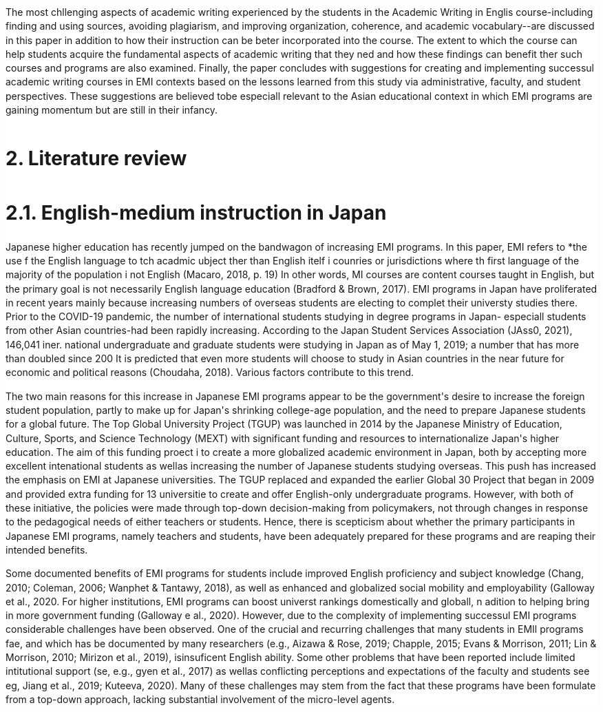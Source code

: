 The most chllenging aspects of academic writing experienced by the students in the Academic Writing in Englis course-including finding and using sources, avoiding plagiarism, and improving organization, coherence, and academic vocabulary--are discussed in this paper in addition to how their instruction can be beter incorporated into the course. The extent to which the course can help students acquire the fundamental aspects of academic writing that they ned and how these findings can benefit ther such courses and programs are also examined. Finally, the paper concludes with suggestions for creating and implementing successul academic writing courses in EMI contexts based on the lessons learned from this study via administrative, faculty, and student perspectives. These suggestions are believed tobe especiall relevant to the Asian educational context in which EMI programs are gaining momentum but are still in their infancy.

# 2. Literature review

# 2.1. English-medium instruction in Japan

Japanese higher education has recently jumped on the bandwagon of increasing EMI programs. In this paper, EMI refers to \*the use f the English language to tch acadmic ubject ther than English itelf i counries or jurisdictions where th first language of the majority of the population i not English (Macaro, 2018, p. 19) In other words, MI courses are content courses taught in English, but the primary goal is not necessarily English language education (Bradford & Brown, 2017). EMI programs in Japan have proliferated in recent years mainly because increasing numbers of overseas students are electing to complet their universty studies there. Prior to the COVID-19 pandemic, the number of international students studying in degree programs in Japan- especiall students from other Asian countries-had been rapidly increasing. According to the Japan Student Services Association (JAss0, 2021), 146,041 iner. national undergraduate and graduate students were studying in Japan as of May 1, 2019; a number that has more than doubled since 200 It is predicted that even more students will choose to study in Asian countries in the near future for economic and political reasons (Choudaha, 2018). Various factors contribute to this trend.

The two main reasons for this increase in Japanese EMI programs appear to be the government's desire to increase the foreign student population, partly to make up for Japan's shrinking college-age population, and the need to prepare Japanese students for a global future. The Top Global University Project (TGUP) was launched in 2014 by the Japanese Ministry of Education, Culture, Sports, and Science Technology (MEXT) with significant funding and resources to internationalize Japan's higher education. The aim of this funding proect i to create a more globalized academic environment in Japan, both by accepting more excellent intenational students as wellas increasing the number of Japanese students studying overseas. This push has increased the emphasis on EMI at Japanese universities. The TGUP replaced and expanded the earlier Global 30 Project that began in 2009 and provided extra funding for 13 universitie to create and offer English-only undergraduate programs. However, with both of these initiative, the policies were made through top-down decision-making from policymakers, not through changes in response to the pedagogical needs of either teachers or students. Hence, there is scepticism about whether the primary participants in Japanese EMI programs, namely teachers and students, have been adequately prepared for these programs and are reaping their intended benefits.

Some documented benefits of EMI programs for students include improved English proficiency and subject knowledge (Chang, 2010; Coleman, 2006; Wanphet & Tantawy, 2018), as well as enhanced and globalized social mobility and employability (Galloway et al., 2020. For higher institutions, EMI programs can boost universt rankings domestically and globall, n adition to helping bring in more government funding (Galloway e al., 2020). However, due to the complexity of implementing successul EMI programs considerable challenges have been observed. One of the crucial and recurring challenges that many students in EMIl programs fae, and which has be documented by many researchers (e.g., Aizawa & Rose, 2019; Chapple, 2015; Evans & Morrison, 2011; Lin & Morrison, 2010; Mirizon et al., 2019), isinsuficent English ability. Some other problems that have been reported include limited intitutional support (se, e.g., gyen et al., 2017) as wellas conflicting perceptions and expectations of the faculty and students see eg, Jiang et al., 2019; Kuteeva, 2020). Many of these challenges may stem from the fact that these programs have been formulate from a top-down approach, lacking substantial involvement of the micro-level agents.
